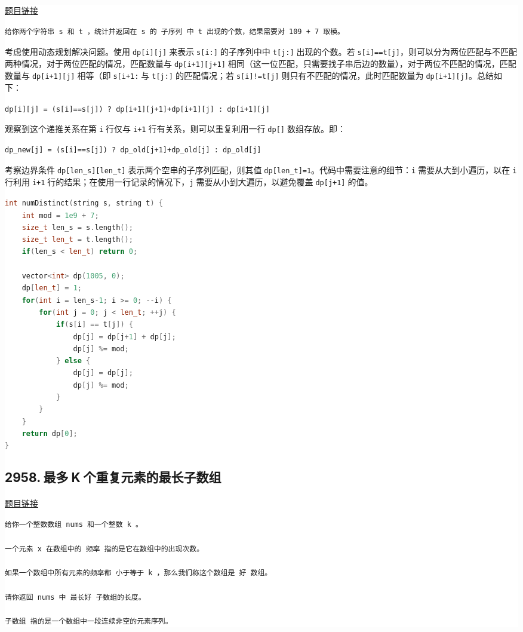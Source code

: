 [题目链接](https://leetcode.cn/problems/distinct-subsequences/)

```
给你两个字符串 s 和 t ，统计并返回在 s 的 子序列 中 t 出现的个数，结果需要对 109 + 7 取模。
```

考虑使用动态规划解决问题。使用 `dp[i][j]` 来表示 `s[i:]` 的子序列中中 `t[j:]` 出现的个数。若 `s[i]==t[j]`，则可以分为两位匹配与不匹配两种情况，对于两位匹配的情况，匹配数量与 `dp[i+1][j+1]` 相同（这一位匹配，只需要找子串后边的数量），对于两位不匹配的情况，匹配数量与 `dp[i+1][j]` 相等（即 `s[i+1:` 与 `t[j:]` 的匹配情况；若 `s[i]!=t[j]` 则只有不匹配的情况，此时匹配数量为 `dp[i+1][j]`。总结如下：

```
dp[i][j] = (s[i]==s[j]) ? dp[i+1][j+1]+dp[i+1][j] : dp[i+1][j]
```

观察到这个递推关系在第 `i` 行仅与 `i+1` 行有关系，则可以重复利用一行 `dp[]` 数组存放。即：

```
dp_new[j] = (s[i]==s[j]) ? dp_old[j+1]+dp_old[j] : dp_old[j]
```

考察边界条件 `dp[len_s][len_t]` 表示两个空串的子序列匹配，则其值 `dp[len_t]=1`。代码中需要注意的细节：`i` 需要从大到小遍历，以在 `i` 行利用 `i+1` 行的结果；在使用一行记录的情况下，`j` 需要从小到大遍历，以避免覆盖 `dp[j+1]` 的值。

```cpp
int numDistinct(string s, string t) {
    int mod = 1e9 + 7;
    size_t len_s = s.length();
    size_t len_t = t.length();
    if(len_s < len_t) return 0;

    vector<int> dp(1005, 0);
    dp[len_t] = 1;
    for(int i = len_s-1; i >= 0; --i) {
        for(int j = 0; j < len_t; ++j) {
            if(s[i] == t[j]) {
                dp[j] = dp[j+1] + dp[j];
                dp[j] %= mod;
            } else {
                dp[j] = dp[j];
                dp[j] %= mod;
            }
        }
    }
    return dp[0];
}
```

## 2958. 最多 K 个重复元素的最长子数组

[题目链接](https://leetcode.cn/problems/length-of-longest-subarray-with-at-most-k-frequency/)

```
给你一个整数数组 nums 和一个整数 k 。

一个元素 x 在数组中的 频率 指的是它在数组中的出现次数。

如果一个数组中所有元素的频率都 小于等于 k ，那么我们称这个数组是 好 数组。

请你返回 nums 中 最长好 子数组的长度。

子数组 指的是一个数组中一段连续非空的元素序列。
```
